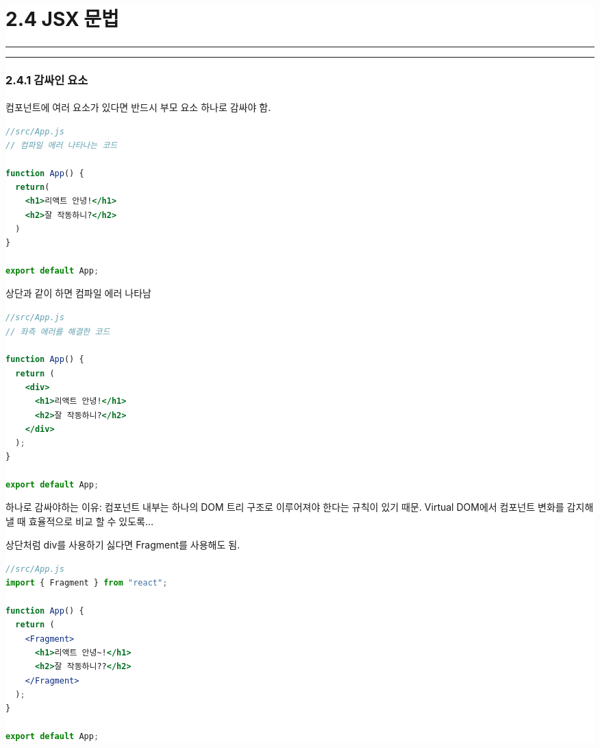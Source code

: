 # 2.4 JSX 문법

---

---

### 2.4.1 감싸인 요소

컴포넌트에 여러 요소가 있다면 반드시 부모 요소 하나로 감싸야 함. 

```jsx
//src/App.js
// 컴파일 에러 나타나는 코드

function App() {
  return(
    <h1>리액트 안녕!</h1>
    <h2>잘 작동하니?</h2>
  )
}

export default App;
```

상단과 같이 하면 컴파일 에러 나타남

```jsx
//src/App.js
// 좌측 에러를 해결한 코드

function App() {
  return (
    <div>
      <h1>리액트 안녕!</h1>
      <h2>잘 작동하니?</h2>
    </div>
  );
}

export default App;
```

하나로 감싸야하는 이유: 컴포넌트 내부는 하나의 DOM 트리 구조로 이루어져야 한다는 규칙이 있기 때문. Virtual DOM에서 컴포넌트 변화를 감지해 낼 때 효율적으로 비교 할 수 있도록…

상단처럼 div를 사용하기 싫다면 Fragment를 사용해도 됨. 

```jsx
//src/App.js
import { Fragment } from "react";

function App() {
  return (
    <Fragment>
      <h1>리액트 안녕~!</h1>
      <h2>잘 작동하니??</h2>
    </Fragment>
  );
}

export default App;
```
